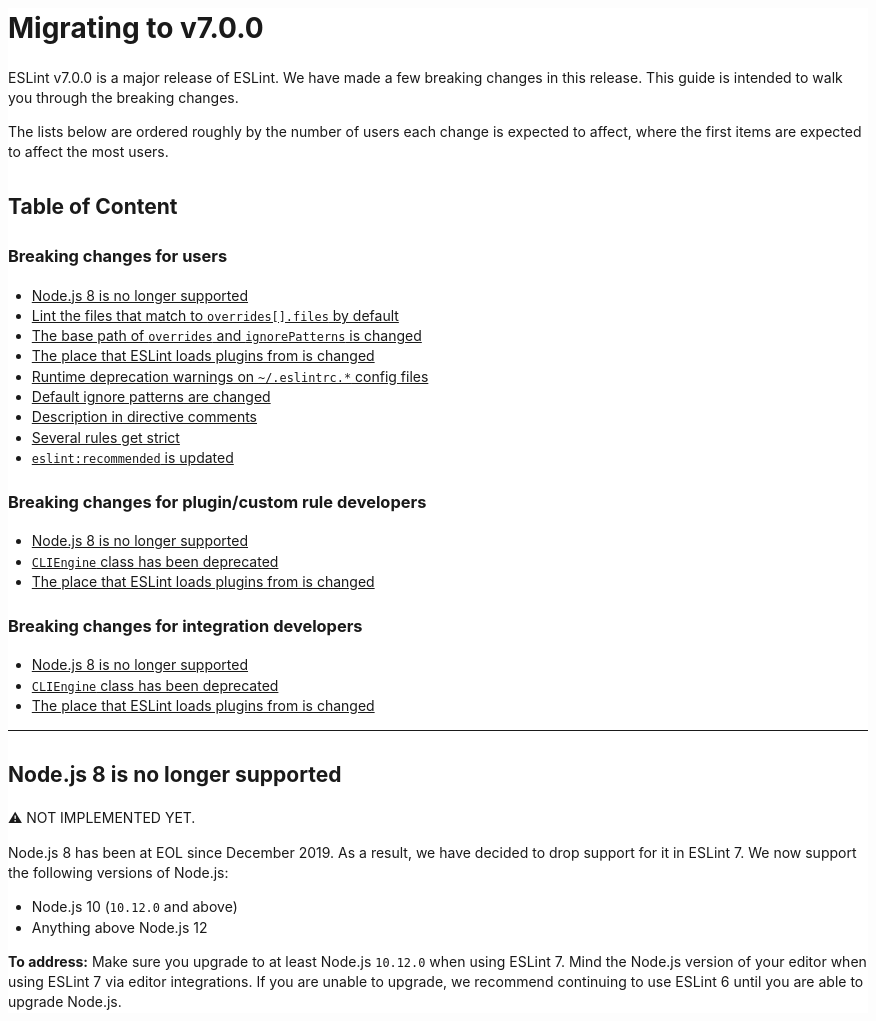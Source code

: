 # Migrating to v7.0.0

ESLint v7.0.0 is a major release of ESLint. We have made a few breaking changes in this release. This guide is intended to walk you through the breaking changes.

The lists below are ordered roughly by the number of users each change is expected to affect, where the first items are expected to affect the most users.

## Table of Content

### Breaking changes for users

- [Node.js 8 is no longer supported](#drop-node-8)
- [Lint the files that match to `overrides[].files` by default](#additional-lint-targets)
- [The base path of `overrides` and `ignorePatterns` is changed](#base-path-change)
- [The place that ESLint loads plugins from is changed](#plugin-loading-change)
- [Runtime deprecation warnings on `~/.eslintrc.*` config files](#runtime-deprecation-on-personal-config-files)
- [Default ignore patterns are changed](#default-ignore-patterns)
- [Description in directive comments](#description-in-directive-comments)
- [Several rules get strict](#rules-strict)
- [`eslint:recommended` is updated](#eslint-recommended)

### Breaking changes for plugin/custom rule developers

- [Node.js 8 is no longer supported](#drop-node-8)
- [`CLIEngine` class has been deprecated](#deprecate-cliengine)
- [The place that ESLint loads plugins from is changed](#plugin-loading-change)

### Breaking changes for integration developers

- [Node.js 8 is no longer supported](#drop-node-8)
- [`CLIEngine` class has been deprecated](#deprecate-cliengine)
- [The place that ESLint loads plugins from is changed](#plugin-loading-change)

---

## <a name="drop-node-8"></a> Node.js 8 is no longer supported

⚠️ NOT IMPLEMENTED YET.

Node.js 8 has been at EOL since December 2019. As a result, we have decided to drop support for it in ESLint 7. We now support the following versions of Node.js:

- Node.js 10 (`10.12.0` and above)
- Anything above Node.js 12

**To address:** Make sure you upgrade to at least Node.js `10.12.0` when using ESLint 7. Mind the Node.js version of your editor when using ESLint 7 via editor integrations. If you are unable to upgrade, we recommend continuing to use ESLint 6 until you are able to upgrade Node.js.

